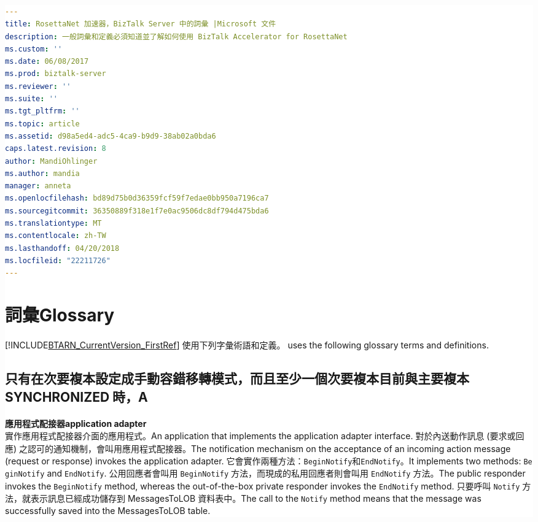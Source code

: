 ```yaml
---
title: RosettaNet 加速器，BizTalk Server 中的詞彙 |Microsoft 文件
description: 一般詞彙和定義必須知道並了解如何使用 BizTalk Accelerator for RosettaNet
ms.custom: ''
ms.date: 06/08/2017
ms.prod: biztalk-server
ms.reviewer: ''
ms.suite: ''
ms.tgt_pltfrm: ''
ms.topic: article
ms.assetid: d98a5ed4-adc5-4ca9-b9d9-38ab02a0bda6
caps.latest.revision: 8
author: MandiOhlinger
ms.author: mandia
manager: anneta
ms.openlocfilehash: bd89d75b0d36359fcf59f7edae0bb950a7196ca7
ms.sourcegitcommit: 36350889f318e1f7e0ac9506dc8df794d475bda6
ms.translationtype: MT
ms.contentlocale: zh-TW
ms.lasthandoff: 04/20/2018
ms.locfileid: "22211726"
---
```

# <a name="glossary"></a><span data-ttu-id="e92e9-103">詞彙</span><span class="sxs-lookup"><span data-stu-id="e92e9-103">Glossary</span></span>
[!INCLUDE[BTARN_CurrentVersion_FirstRef](../../includes/btarn-currentversion-firstref-md.md)]<span data-ttu-id="e92e9-104"> 使用下列字彙術語和定義。</span><span class="sxs-lookup"><span data-stu-id="e92e9-104"> uses the following glossary terms and definitions.</span></span>  

  
## <a name="a"></a><span data-ttu-id="e92e9-105">只有在次要複本設定成手動容錯移轉模式，而且至少一個次要複本目前與主要複本 SYNCHRONIZED 時，</span><span class="sxs-lookup"><span data-stu-id="e92e9-105">A</span></span>  
 <span data-ttu-id="e92e9-106">**應用程式配接器**</span><span class="sxs-lookup"><span data-stu-id="e92e9-106">**application adapter**</span></span>  
 <span data-ttu-id="e92e9-107">實作應用程式配接器介面的應用程式。</span><span class="sxs-lookup"><span data-stu-id="e92e9-107">An application that implements the application adapter interface.</span></span> <span data-ttu-id="e92e9-108">對於內送動作訊息 (要求或回應) 之認可的通知機制，會叫用應用程式配接器。</span><span class="sxs-lookup"><span data-stu-id="e92e9-108">The notification mechanism on the acceptance of an incoming action message (request or response) invokes the application adapter.</span></span> <span data-ttu-id="e92e9-109">它會實作兩種方法：`BeginNotify`和`EndNotify`。</span><span class="sxs-lookup"><span data-stu-id="e92e9-109">It implements two methods: `BeginNotify` and `EndNotify`.</span></span> <span data-ttu-id="e92e9-110">公用回應者會叫用 `BeginNotify` 方法，而現成的私用回應者則會叫用 `EndNotify` 方法。</span><span class="sxs-lookup"><span data-stu-id="e92e9-110">The public responder invokes the `BeginNotify` method, whereas the out-of-the-box private responder invokes the `EndNotify` method.</span></span> <span data-ttu-id="e92e9-111">只要呼叫 `Notify` 方法，就表示訊息已經成功儲存到 MessagesToLOB 資料表中。</span><span class="sxs-lookup"><span data-stu-id="e92e9-111">The call to the `Notify` method means that the message was successfully saved into the MessagesToLOB table.</span></span>  
  